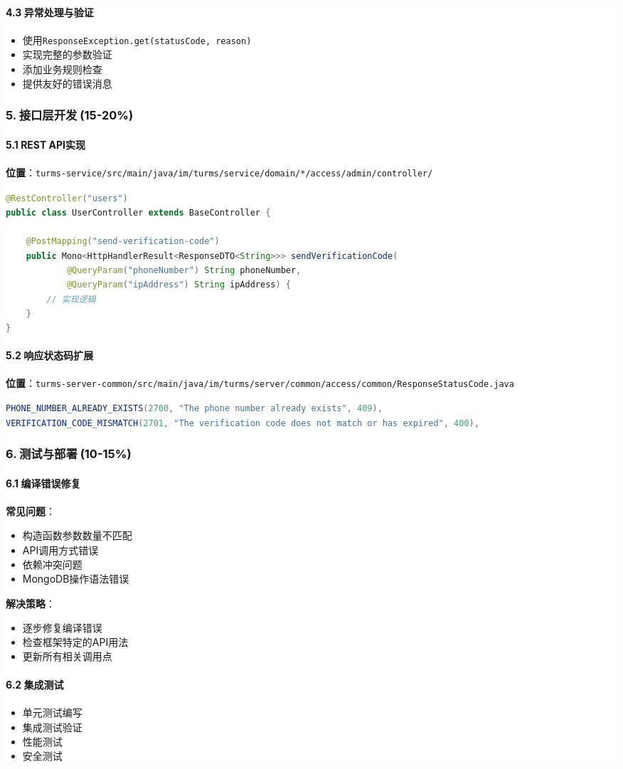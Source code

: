 #### 4.3 异常处理与验证
- 使用`ResponseException.get(statusCode, reason)`
- 实现完整的参数验证
- 添加业务规则检查
- 提供友好的错误消息

### 5. 接口层开发 (15-20%)

#### 5.1 REST API实现
**位置**：`turms-service/src/main/java/im/turms/service/domain/*/access/admin/controller/`

```java
@RestController("users")
public class UserController extends BaseController {
    
    @PostMapping("send-verification-code")
    public Mono<HttpHandlerResult<ResponseDTO<String>>> sendVerificationCode(
            @QueryParam("phoneNumber") String phoneNumber,
            @QueryParam("ipAddress") String ipAddress) {
        // 实现逻辑
    }
}
```

#### 5.2 响应状态码扩展
**位置**：`turms-server-common/src/main/java/im/turms/server/common/access/common/ResponseStatusCode.java`

```java
PHONE_NUMBER_ALREADY_EXISTS(2700, "The phone number already exists", 409),
VERIFICATION_CODE_MISMATCH(2701, "The verification code does not match or has expired", 400),
```

### 6. 测试与部署 (10-15%)

#### 6.1 编译错误修复
**常见问题**：
- 构造函数参数数量不匹配
- API调用方式错误
- 依赖冲突问题
- MongoDB操作语法错误

**解决策略**：
- 逐步修复编译错误
- 检查框架特定的API用法
- 更新所有相关调用点

#### 6.2 集成测试
- 单元测试编写
- 集成测试验证
- 性能测试
- 安全测试
